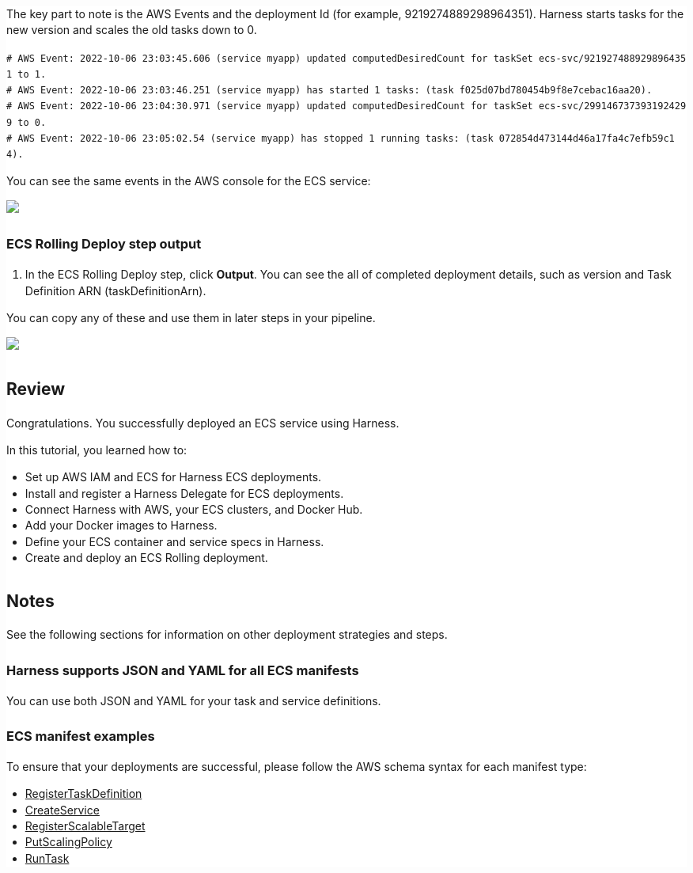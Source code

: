 The key part to note is the AWS Events and the deployment Id (for example, 9219274889298964351). Harness starts tasks for the new version and scales the old tasks down to 0.

```
# AWS Event: 2022-10-06 23:03:45.606 (service myapp) updated computedDesiredCount for taskSet ecs-svc/9219274889298964351 to 1.  
# AWS Event: 2022-10-06 23:03:46.251 (service myapp) has started 1 tasks: (task f025d07bd780454b9f8e7cebac16aa20).  
# AWS Event: 2022-10-06 23:04:30.971 (service myapp) updated computedDesiredCount for taskSet ecs-svc/2991467373931924299 to 0.  
# AWS Event: 2022-10-06 23:05:02.54 (service myapp) has stopped 1 running tasks: (task 072854d473144d46a17fa4c7efb59c14).
```

You can see the same events in the AWS console for the ECS service:

![](./static/ecs-deployment-tutorial-50.png)

### ECS Rolling Deploy step output

1. In the ECS Rolling Deploy step, click **Output**. You can see the all of completed deployment details, such as version and Task Definition ARN (taskDefinitionArn).

You can copy any of these and use them in later steps in your pipeline.

![](./static/ecs-deployment-tutorial-51.png)

## Review

Congratulations. You successfully deployed an ECS service using Harness.

In this tutorial, you learned how to:

* Set up AWS IAM and ECS for Harness ECS deployments.
* Install and register a Harness Delegate for ECS deployments.
* Connect Harness with AWS, your ECS clusters, and Docker Hub.
* Add your Docker images to Harness.
* Define your ECS container and service specs in Harness.
* Create and deploy an ECS Rolling deployment.

## Notes

See the following sections for information on other deployment strategies and steps.

### Harness supports JSON and YAML for all ECS manifests

You can use both JSON and YAML for your task and service definitions.

### ECS manifest examples

To ensure that your deployments are successful, please follow the AWS schema syntax for each manifest type:

* [RegisterTaskDefinition](https://docs.aws.amazon.com/AmazonECS/latest/APIReference/API_RegisterTaskDefinition.html)
* [CreateService](https://docs.aws.amazon.com/AmazonECS/latest/APIReference/API_CreateService.html)
* [RegisterScalableTarget](https://docs.aws.amazon.com/autoscaling/application/APIReference/API_RegisterScalableTarget.html)
* [PutScalingPolicy](https://docs.aws.amazon.com/autoscaling/application/APIReference/API_PutScalingPolicy.html)
* [RunTask](https://docs.aws.amazon.com/AmazonECS/latest/APIReference/API_RunTask.html)
